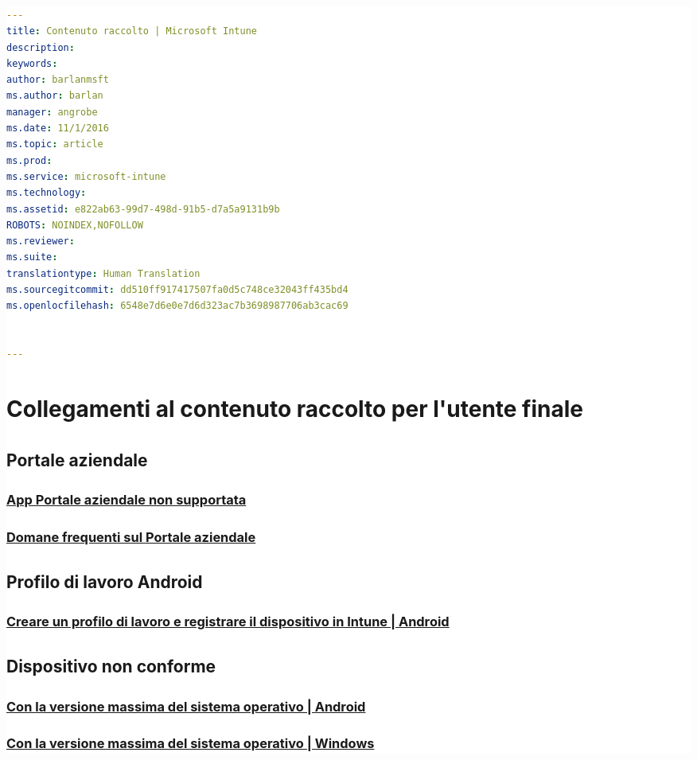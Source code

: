 ```yaml
---
title: Contenuto raccolto | Microsoft Intune
description: 
keywords: 
author: barlanmsft
ms.author: barlan
manager: angrobe
ms.date: 11/1/2016
ms.topic: article
ms.prod: 
ms.service: microsoft-intune
ms.technology: 
ms.assetid: e822ab63-99d7-498d-91b5-d7a5a9131b9b
ROBOTS: NOINDEX,NOFOLLOW
ms.reviewer: 
ms.suite: 
translationtype: Human Translation
ms.sourcegitcommit: dd510ff917417507fa0d5c748ce32043ff435bd4
ms.openlocfilehash: 6548e7d6e0e7d6d323ac7b3698987706ab3cac69


---
```

# <a name="collected-end-user-content-links"></a>Collegamenti al contenuto raccolto per l'utente finale

## <a name="company-portal"></a>Portale aziendale
### <a name="company-portal-app-not-supportedcompany-portal-app-not-supportedmd"></a>[App Portale aziendale non supportata](company-portal-app-not-supported.md)
### <a name="company-portal-faqscompany-portal-frequently-asked-questionsmd"></a>[Domane frequenti sul Portale aziendale](company-portal-frequently-asked-questions.md)

## <a name="android-work-profile"></a>Profilo di lavoro Android
### <a name="create-a-work-profile-and-enroll-your-device-in-intune-androidcreate-a-work-profile-and-enroll-your-device-in-intune-androidmd"></a>[Creare un profilo di lavoro e registrare il dispositivo in Intune | Android](create-a-work-profile-and-enroll-your-device-in-intune-android.md)

## <a name="device-doesnt-comply"></a>Dispositivo non conforme
### <a name="with-maximum-os-version-androiddevice-doesnt-comply-with-maximum-operating-system-version-androidmd"></a>[Con la versione massima del sistema operativo | Android](device-doesnt-comply-with-maximum-operating-system-version-android.md)
### <a name="with-maximum-os-version-windowsdevice-doesnt-comply-with-maximum-operating-system-version-windowsmd"></a>[Con la versione massima del sistema operativo | Windows](device-doesnt-comply-with-maximum-operating-system-version-windows.md)